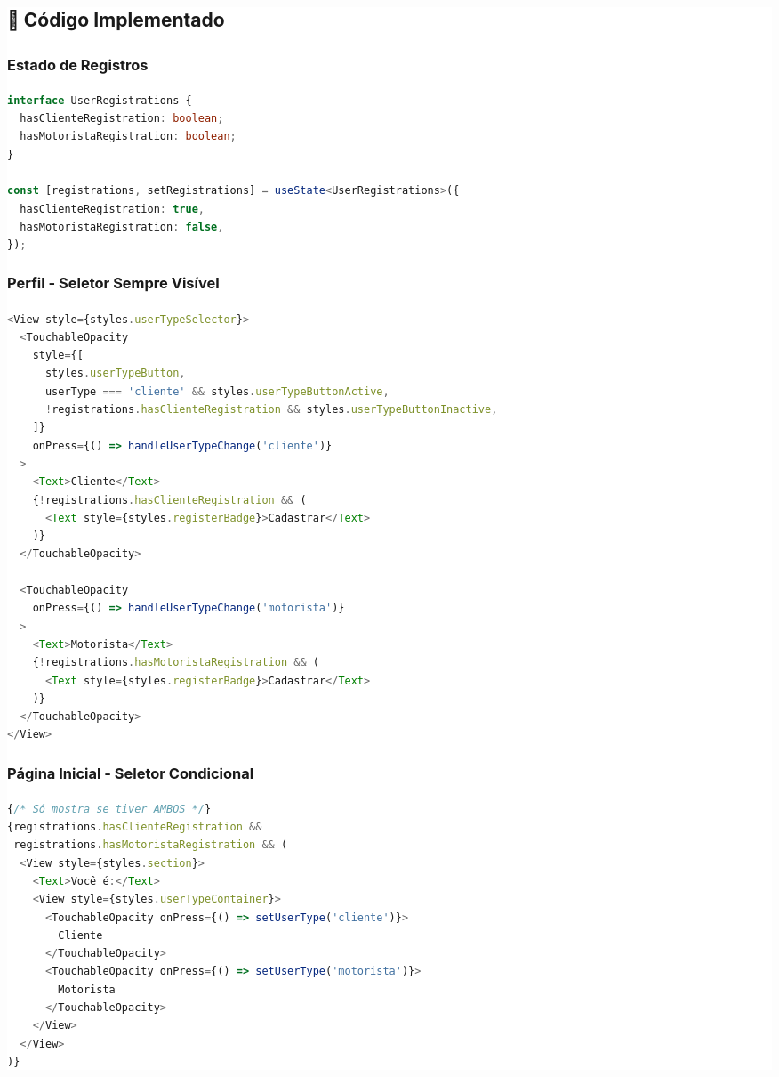 
## 🔧 Código Implementado

### Estado de Registros

```typescript
interface UserRegistrations {
  hasClienteRegistration: boolean;
  hasMotoristaRegistration: boolean;
}

const [registrations, setRegistrations] = useState<UserRegistrations>({
  hasClienteRegistration: true,
  hasMotoristaRegistration: false,
});
```

### Perfil - Seletor Sempre Visível

```typescript
<View style={styles.userTypeSelector}>
  <TouchableOpacity
    style={[
      styles.userTypeButton,
      userType === 'cliente' && styles.userTypeButtonActive,
      !registrations.hasClienteRegistration && styles.userTypeButtonInactive,
    ]}
    onPress={() => handleUserTypeChange('cliente')}
  >
    <Text>Cliente</Text>
    {!registrations.hasClienteRegistration && (
      <Text style={styles.registerBadge}>Cadastrar</Text>
    )}
  </TouchableOpacity>
  
  <TouchableOpacity
    onPress={() => handleUserTypeChange('motorista')}
  >
    <Text>Motorista</Text>
    {!registrations.hasMotoristaRegistration && (
      <Text style={styles.registerBadge}>Cadastrar</Text>
    )}
  </TouchableOpacity>
</View>
```

### Página Inicial - Seletor Condicional

```typescript
{/* Só mostra se tiver AMBOS */}
{registrations.hasClienteRegistration && 
 registrations.hasMotoristaRegistration && (
  <View style={styles.section}>
    <Text>Você é:</Text>
    <View style={styles.userTypeContainer}>
      <TouchableOpacity onPress={() => setUserType('cliente')}>
        Cliente
      </TouchableOpacity>
      <TouchableOpacity onPress={() => setUserType('motorista')}>
        Motorista
      </TouchableOpacity>
    </View>
  </View>
)}
```